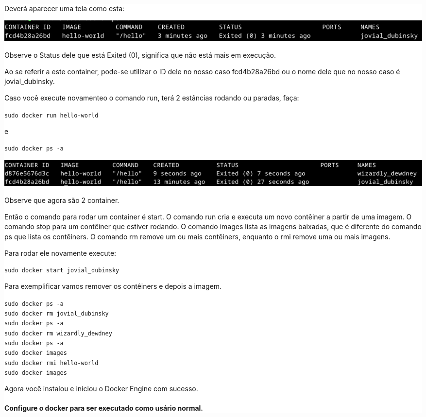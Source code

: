 Deverá aparecer uma tela como esta:

![Aula-Docler-02.png](imagens/Aula5-Docker-02.png)

Observe o Status dele que está Exited (0), significa que não está mais em execução.

Ao se referir a este container, pode-se utilizar o ID dele no nosso caso fcd4b28a26bd ou o nome dele que no nosso caso é jovial_dubinsky.

Caso você execute novamenteo o comando run, terá 2 estâncias rodando ou paradas, faça:

```console
sudo docker run hello-world
```

e

```console
sudo docker ps -a
```

![Aula-Docler-03.png](imagens/Aula5-Docker-03.png)

Observe que agora são 2 container.

Então o comando para rodar um container é start. O comando run cria e executa um novo contêiner a partir de uma imagem. O comando stop para um contêiner que estiver rodando. O comando images lista as imagens baixadas, que é diferente do comando ps que lista os contêiners. O comando rm remove um ou mais contêiners, enquanto o rmi remove uma ou mais imagens.

Para rodar ele novamente execute:

```console
sudo docker start jovial_dubinsky
```

Para exemplificar vamos remover os contêiners e depois a imagem.

```console
sudo docker ps -a
sudo docker rm jovial_dubinsky
sudo docker ps -a
sudo docker rm wizardly_dewdney
sudo docker ps -a
sudo docker images
sudo docker rmi hello-world
sudo docker images
```

Agora você instalou e iniciou o Docker Engine com sucesso.

#### Configure o docker para ser executado como usário normal.
